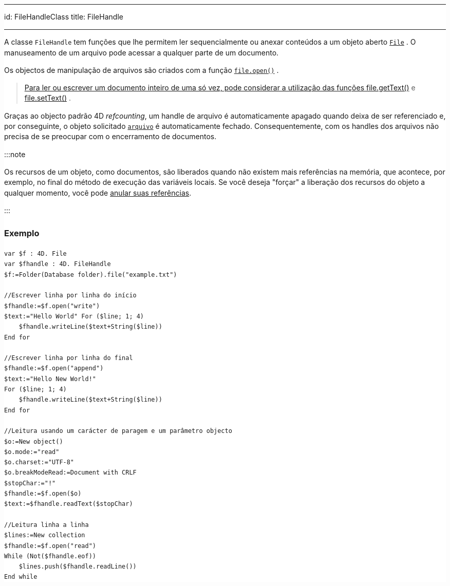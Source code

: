 - - -
id: FileHandleClass title: FileHandle
- - -

A classe `FileHandle` tem funções que lhe permitem ler sequencialmente ou anexar conteúdos a um objeto aberto [`File`](FileClass) . O manuseamento de um arquivo pode acessar a qualquer parte de um documento.

Os objectos de manipulação de arquivos são criados com a função [`file.open()`](FileClass#open) .

> [Para ler ou escrever um documento inteiro de uma só vez, pode considerar a utilização das funções file.getText()](FileClass.md#gettext) e [file.setText()](FileClass.md#settext) .

Graças ao objecto padrão 4D *refcounting*, um handle de arquivo é automaticamente apagado quando deixa de ser referenciado e, por conseguinte, o objeto solicitado [`arquivo`](FileClass) é automaticamente fechado. Consequentemente, com os handles dos arquivos não precisa de se preocupar com o encerramento de documentos.

:::note

Os recursos de um objeto, como documentos, são liberados quando não existem mais referências na memória, que acontece, por exemplo, no final do método de execução das variáveis locais. Se você deseja "forçar" a liberação dos recursos do objeto a qualquer momento, você pode [anular suas referências](../Concepts/dt_object.md#resources).

:::


### Exemplo

```code4d
var $f : 4D. File
var $fhandle : 4D. FileHandle
$f:=Folder(Database folder).file("example.txt")

//Escrever linha por linha do início
$fhandle:=$f.open("write")
$text:="Hello World" For ($line; 1; 4)
    $fhandle.writeLine($text+String($line))
End for

//Escrever linha por linha do final
$fhandle:=$f.open("append")
$text:="Hello New World!"
For ($line; 1; 4)
    $fhandle.writeLine($text+String($line))
End for

//Leitura usando um carácter de paragem e um parâmetro objecto 
$o:=New object()
$o.mode:="read"
$o.charset:="UTF-8"
$o.breakModeRead:=Document with CRLF
$stopChar:="!"
$fhandle:=$f.open($o)
$text:=$fhandle.readText($stopChar)

//Leitura linha a linha
$lines:=New collection
$fhandle:=$f.open("read")
While (Not($fhandle.eof))
    $lines.push($fhandle.readLine())
End while

```
